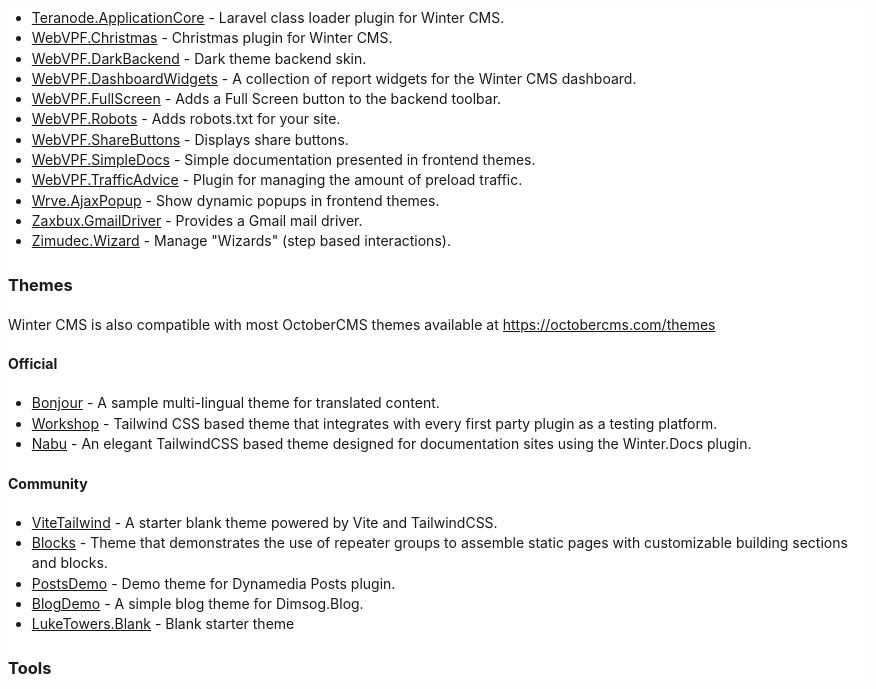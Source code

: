 - [Teranode.ApplicationCore](https://packagist.org/packages/teranode/wn-application-core-plugin) - Laravel class loader plugin for Winter CMS.
- [WebVPF.Christmas](https://packagist.org/packages/webvpf/wn-christmas-plugin) - Christmas plugin for Winter CMS.
- [WebVPF.DarkBackend](https://packagist.org/packages/webvpf/wn-darkbackend-plugin) - Dark theme backend skin.
- [WebVPF.DashboardWidgets](https://packagist.org/packages/webvpf/wn-dashboardwidgets-plugin) - A collection of report widgets for the Winter CMS dashboard.
- [WebVPF.FullScreen](https://packagist.org/packages/webvpf/wn-fullscreen-plugin) - Adds a Full Screen button to the backend toolbar.
- [WebVPF.Robots](https://packagist.org/packages/webvpf/wn-robots-plugin) - Adds robots.txt for your site.
- [WebVPF.ShareButtons](https://packagist.org/packages/webvpf/wn-share-plugin) - Displays share buttons.
- [WebVPF.SimpleDocs](https://packagist.org/packages/webvpf/wn-simpledocs-plugin) - Simple documentation presented in frontend themes.
- [WebVPF.TrafficAdvice](https://packagist.org/packages/webvpf/wn-trafficadvice-plugin) - Plugin for managing the amount of preload traffic.
- [Wrve.AjaxPopup](https://packagist.org/packages/wrve/wn-ajaxpopup-plugin) - Show dynamic popups in frontend themes.
- [Zaxbux.GmailDriver](https://packagist.org/packages/zaxbux/wn-gmaildriver-plugin) - Provides a Gmail mail driver.
- [Zimudec.Wizard](https://packagist.org/packages/zimudec/wn-wizard-plugin) - Manage "Wizards" (step based interactions).

### Themes

Winter CMS is also compatible with most OctoberCMS themes available at https://octobercms.com/themes

#### Official

- [Bonjour](https://github.com/wintercms/wn-bonjour-theme) - A sample multi-lingual theme for translated content.
- [Workshop](https://packagist.org/packages/winter/wn-workshop-theme) - Tailwind CSS based theme that integrates with every first party plugin as a testing platform.
- [Nabu](https://github.com/wintercms/wn-nabu-theme) - An elegant TailwindCSS based theme designed for documentation sites using the Winter.Docs plugin.

#### Community

- [ViteTailwind](https://packagist.org/packages/marcomessa/wn-vite-tailwind-theme) - A starter blank theme powered by Vite and TailwindCSS.
- [Blocks](https://packagist.org/packages/hounddd/wn-blocks-theme) - Theme that demonstrates the use of repeater groups to assemble static pages with customizable building sections and blocks.
- [PostsDemo](https://packagist.org/packages/dynamedia/wn-postsdemo-theme) - Demo theme for Dynamedia Posts plugin.
- [BlogDemo](https://packagist.org/packages/dimsog/wn-blog-theme) - A simple blog theme for Dimsog.Blog.
- [LukeTowers.Blank](https://github.com/LukeTowers/wn-blank-theme) - Blank starter theme

### Tools
